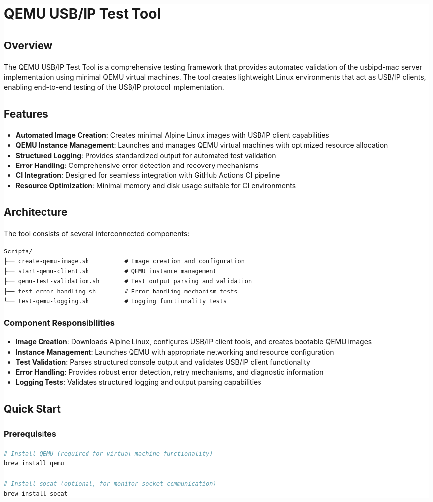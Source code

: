 # QEMU USB/IP Test Tool

## Overview

The QEMU USB/IP Test Tool is a comprehensive testing framework that provides automated validation of the usbipd-mac server implementation using minimal QEMU virtual machines. The tool creates lightweight Linux environments that act as USB/IP clients, enabling end-to-end testing of the USB/IP protocol implementation.

## Features

- **Automated Image Creation**: Creates minimal Alpine Linux images with USB/IP client capabilities
- **QEMU Instance Management**: Launches and manages QEMU virtual machines with optimized resource allocation
- **Structured Logging**: Provides standardized output for automated test validation
- **Error Handling**: Comprehensive error detection and recovery mechanisms
- **CI Integration**: Designed for seamless integration with GitHub Actions CI pipeline
- **Resource Optimization**: Minimal memory and disk usage suitable for CI environments

## Architecture

The tool consists of several interconnected components:

```
Scripts/
├── create-qemu-image.sh          # Image creation and configuration
├── start-qemu-client.sh          # QEMU instance management
├── qemu-test-validation.sh       # Test output parsing and validation
├── test-error-handling.sh        # Error handling mechanism tests
└── test-qemu-logging.sh          # Logging functionality tests
```

### Component Responsibilities

- **Image Creation**: Downloads Alpine Linux, configures USB/IP client tools, and creates bootable QEMU images
- **Instance Management**: Launches QEMU with appropriate networking and resource configuration
- **Test Validation**: Parses structured console output and validates USB/IP client functionality
- **Error Handling**: Provides robust error detection, retry mechanisms, and diagnostic information
- **Logging Tests**: Validates structured logging and output parsing capabilities

## Quick Start

### Prerequisites

```bash
# Install QEMU (required for virtual machine functionality)
brew install qemu

# Install socat (optional, for monitor socket communication)
brew install socat
```
